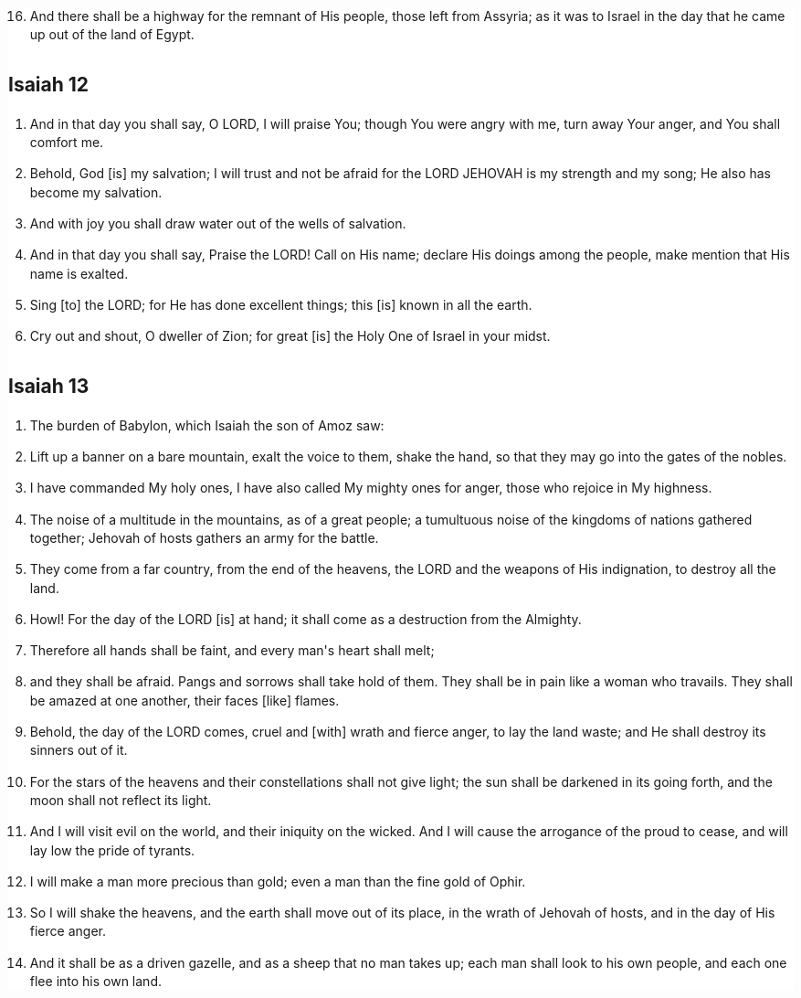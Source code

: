 16. And there shall be a highway for the remnant of His people, those left from Assyria; as it was to Israel in the day that he came up out of the land of Egypt.

## Isaiah 12

1. And in that day you shall say, O LORD, I will praise You; though You were angry with me, turn away Your anger, and You shall comfort me.

2. Behold, God [is] my salvation; I will trust and not be afraid for the LORD JEHOVAH is my strength and my song; He also has become my salvation.

3. And with joy you shall draw water out of the wells of salvation.

4. And in that day you shall say, Praise the LORD! Call on His name; declare His doings among the people, make mention that His name is exalted.

5. Sing [to] the LORD; for He has done excellent things; this [is] known in all the earth.

6. Cry out and shout, O dweller of Zion; for great [is] the Holy One of Israel in your midst.

## Isaiah 13

1. The burden of Babylon, which Isaiah the son of Amoz saw:

2. Lift up a banner on a bare mountain, exalt the voice to them, shake the hand, so that they may go into the gates of the nobles.

3. I have commanded My holy ones, I have also called My mighty ones for anger, those who rejoice in My highness.

4. The noise of a multitude in the mountains, as of a great people; a tumultuous noise of the kingdoms of nations gathered together; Jehovah of hosts gathers an army for the battle.

5. They come from a far country, from the end of the heavens, the LORD and the weapons of His indignation, to destroy all the land.

6. Howl! For the day of the LORD [is] at hand; it shall come as a destruction from the Almighty.

7. Therefore all hands shall be faint, and every man's heart shall melt;

8. and they shall be afraid. Pangs and sorrows shall take hold of them. They shall be in pain like a woman who travails. They shall be amazed at one another, their faces [like] flames.

9. Behold, the day of the LORD comes, cruel and [with] wrath and fierce anger, to lay the land waste; and He shall destroy its sinners out of it.

10. For the stars of the heavens and their constellations shall not give light; the sun shall be darkened in its going forth, and the moon shall not reflect its light.

11. And I will visit evil on the world, and their iniquity on the wicked. And I will cause the arrogance of the proud to cease, and will lay low the pride of tyrants.

12. I will make a man more precious than gold; even a man than the fine gold of Ophir.

13. So I will shake the heavens, and the earth shall move out of its place, in the wrath of Jehovah of hosts, and in the day of His fierce anger.

14. And it shall be as a driven gazelle, and as a sheep that no man takes up; each man shall look to his own people, and each one flee into his own land.
